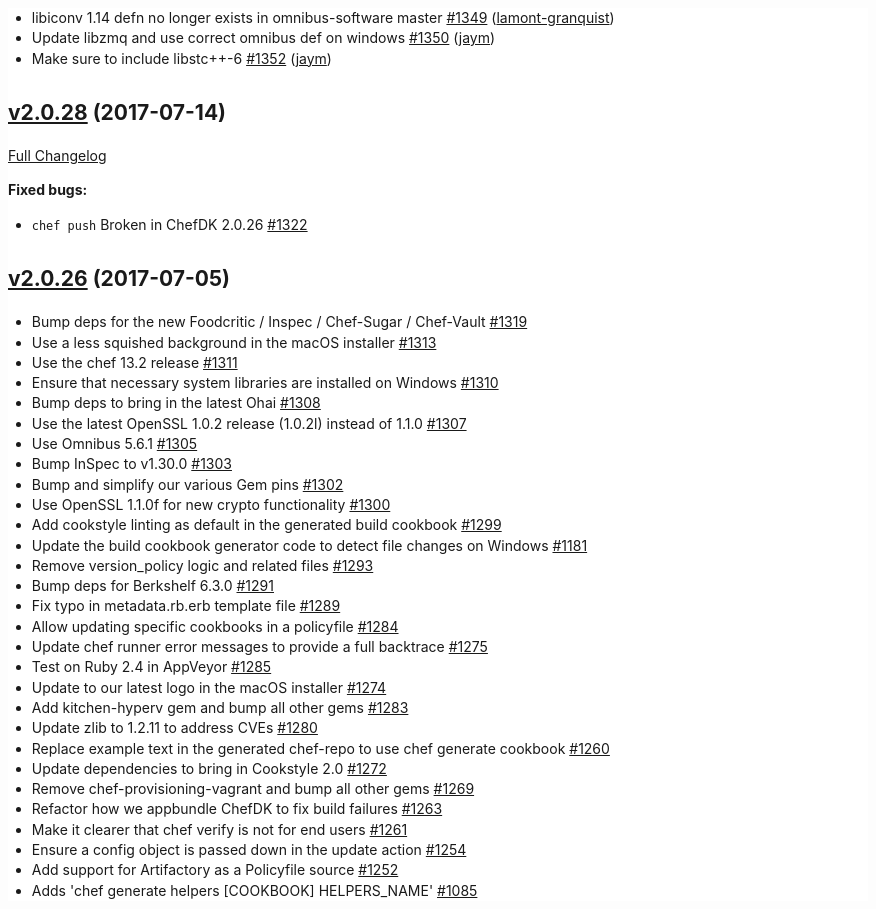 - libiconv 1.14 defn no longer exists in omnibus-software master [#1349](https://github.com/chef/chef-dk/pull/1349) ([lamont-granquist](https://github.com/lamont-granquist))
- Update libzmq and use correct omnibus def on windows [#1350](https://github.com/chef/chef-dk/pull/1350) ([jaym](https://github.com/jaym))
- Make sure to include libstc++-6 [#1352](https://github.com/chef/chef-dk/pull/1352) ([jaym](https://github.com/jaym))

## [v2.0.28](https://github.com/chef/chef-dk/tree/v2.0.28) (2017-07-14)
[Full Changelog](https://github.com/chef/chef-dk/compare/v2.0.26...v2.0.28)

**Fixed bugs:**

- `chef push` Broken in ChefDK 2.0.26 [\#1322](https://github.com/chef/chef-dk/issues/1322)

## [v2.0.26](https://github.com/chef/chef-dk/tree/v2.0.26) (2017-07-05)

- Bump deps for the new Foodcritic / Inspec / Chef-Sugar / Chef-Vault [\#1319](https://github.com/chef/chef-dk/pull/1319)
- Use a less squished background in the macOS installer [#1313](https://github.com/chef/chef-dk/pull/1313)
- Use the chef 13.2 release [#1311](https://github.com/chef/chef-dk/pull/1311)
- Ensure that necessary system libraries are installed on Windows [#1310](https://github.com/chef/chef-dk/pull/1310)
- Bump deps to bring in the latest Ohai [#1308](https://github.com/chef/chef-dk/pull/1308)
- Use the latest OpenSSL 1.0.2 release (1.0.2l) instead of 1.1.0 [#1307](https://github.com/chef/chef-dk/pull/1307)
- Use Omnibus 5.6.1 [#1305](https://github.com/chef/chef-dk/pull/1305)
- Bump InSpec to v1.30.0 [#1303](https://github.com/chef/chef-dk/pull/1303)
- Bump and simplify our various Gem pins [#1302](https://github.com/chef/chef-dk/pull/1302)
- Use OpenSSL 1.1.0f for new crypto functionality [#1300](https://github.com/chef/chef-dk/pull/1300)
- Add cookstyle linting as default in the generated build cookbook [#1299](https://github.com/chef/chef-dk/pull/1299)
- Update the build cookbook generator code to detect file changes on Windows [#1181](https://github.com/chef/chef-dk/pull/1181)
- Remove version_policy logic and related files [#1293](https://github.com/chef/chef-dk/pull/1293)
- Bump deps for Berkshelf 6.3.0 [#1291](https://github.com/chef/chef-dk/pull/1291)
- Fix typo in metadata.rb.erb template file [#1289](https://github.com/chef/chef-dk/pull/1289)
- Allow updating specific cookbooks in a policyfile [#1284](https://github.com/chef/chef-dk/pull/1284)
- Update chef runner error messages to provide a full backtrace [#1275](https://github.com/chef/chef-dk/pull/1275)
- Test on Ruby 2.4 in AppVeyor [#1285](https://github.com/chef/chef-dk/pull/1285)
- Update to our latest logo in the macOS installer [#1274](https://github.com/chef/chef-dk/pull/1274)
- Add kitchen-hyperv gem and bump all other gems [#1283](https://github.com/chef/chef-dk/pull/1283)
- Update zlib to 1.2.11 to address CVEs [#1280](https://github.com/chef/chef-dk/pull/1280)
- Replace example text in the generated chef-repo to use chef generate cookbook [#1260](https://github.com/chef/chef-dk/pull/1260)
- Update dependencies to bring in Cookstyle 2.0 [#1272](https://github.com/chef/chef-dk/pull/1272)
- Remove chef-provisioning-vagrant and bump all other gems [#1269](https://github.com/chef/chef-dk/pull/1269)
- Refactor how we appbundle ChefDK to fix build failures [#1263](https://github.com/chef/chef-dk/pull/1263)
- Make it clearer that chef verify is not for end users [#1261](https://github.com/chef/chef-dk/pull/1261)
- Ensure a config object is passed down in the update action [#1254](https://github.com/chef/chef-dk/pull/1254)
- Add support for Artifactory as a Policyfile source [#1252](https://github.com/chef/chef-dk/pull/1252)
- Adds 'chef generate helpers [COOKBOOK] HELPERS_NAME' [#1085](https://github.com/chef/chef-dk/pull/1085)